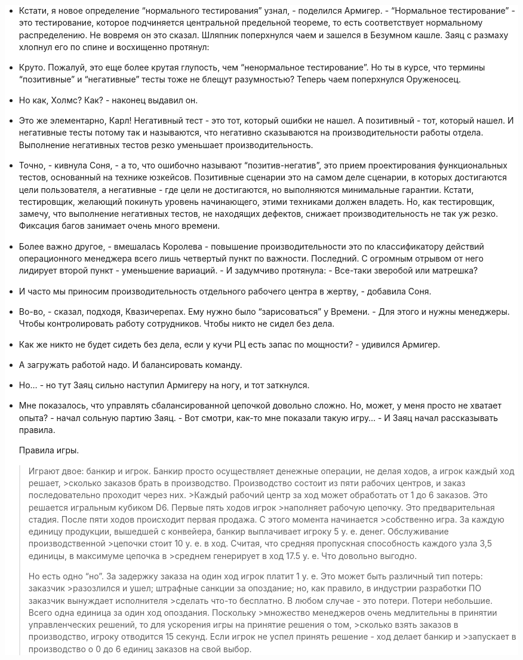 - Кстати, я новое определение “нормального тестирования” узнал, - поделился Армигер. - “Нормальное тестирование” - это тестирование, которое подчиняется центральной предельной теореме, то есть соответствует нормальному распределению.
Не вовремя он это сказал. Шляпник поперхнулся чаем и зашелся в Безумном кашле. Заяц с размаху хлопнул его по спине и восхищенно протянул:
- Круто. Пожалуй, это еще более крутая глупость, чем “ненормальное тестирование”. Но ты в курсе, что термины “позитивные” и “негативные” тесты тоже не блещут разумностью?
Теперь чаем поперхнулся Оруженосец.
- Но как, Холмс? Как? - наконец выдавил он.
- Это же элементарно, Карл! Негативный тест - это тот, который ошибки не нашел. А позитивный - тот, который нашел. И негативные тесты потому так и называются, что негативно сказываются на производительности работы отдела. Выполнение негативных тестов резко уменьшает производительность.
- Точно, - кивнула Соня, - а то, что ошибочно называют “позитив-негатив”, это прием проектирования функциональных тестов, основанный на технике юзкейсов. Позитивные сценарии это на самом деле сценарии, в которых достигаются цели пользователя, а негативные - где цели не достигаются, но выполняются минимальные гарантии. Кстати, тестировщик, желающий покинуть уровень начинающего, этими техниками должен владеть. Но, как тестировщик, замечу, что выполнение негативных тестов, не находящих дефектов, снижает производительность не так уж резко. Фиксация багов занимает очень много времени.
- Более важно другое, - вмешалась Королева - повышение производительности это по классификатору действий операционного менеджера всего лишь четвертый пункт по важности. Последний. С огромным отрывом от него лидирует второй пункт - уменьшение вариаций. - И задумчиво протянула: - Все-таки зверобой или матрешка?
- И часто мы приносим производительность отдельного рабочего центра в жертву, - добавила Соня.

- Во-во, - сказал, подходя, Квазичерепах. Ему нужно было “зарисоваться” у Времени. - Для этого и нужны менеджеры. Чтобы контролировать работу сотрудников. Чтобы никто не сидел без дела.
- Как же никто не будет сидеть без дела, если у кучи РЦ есть запас по мощности? - удивился Армигер.
- А загружать работой надо. И балансировать команду.
- Но… - но тут Заяц сильно наступил Армигеру на ногу, и тот заткнулся.
- Мне показалось, что управлять сбалансированной цепочкой довольно сложно. Но, может, у меня просто не хватает опыта? - начал сольную партию Заяц. - Вот смотри, как-то мне показали такую игру… - И Заяц начал рассказывать правила.

    Правила игры.
>    Играют двое: банкир и игрок. Банкир просто осуществляет денежные операции, не делая ходов, а игрок каждый ход решает, >сколько заказов брать в производство. Производство состоит из пяти рабочих центров, и заказ последовательно проходит через них. >Каждый рабочий центр за ход может обработать от 1 до 6 заказов. Это решается игральным кубиком D6. Первые пять ходов игрок >наполняет рабочую цепочку. Это предварительная стадия. После пяти ходов происходит первая продажа. С этого момента начинается >собственно игра.
>    За каждую единицу продукции, вышедшей с конвейера, банкир выплачивает игроку 5 у. е. денег. Обслуживание производственной >цепочки стоит 10 у. е. в ход. Считая, что средняя пропускная способность каждого узла 3,5 единицы, в максимуме цепочка в >среднем генерирует в ход 17.5 у. е. Что довольно выгодно.
>
>    Но есть одно “но”. За задержку заказа на один ход игрок платит 1 у. е. Это может быть различный тип потерь: заказчик >разозлился и ушел; штрафные санкции за опоздание; но, как правило, в индустрии разработки ПО заказчик вынуждает исполнителя >сделать что-то бесплатно. В любом случае - это потери. Потери небольшие. Всего одна единица за один ход опоздания. Поскольку >множество менеджеров очень медлительны в принятии управленческих решений, то для ускорения игры на принятие решения о том, >сколько взять заказов в производство, игроку отводится 15 секунд. Если игрок не успел принять решение - ход делает банкир и >запускает в производство о 0 до 6 единиц заказов на свой выбор.
